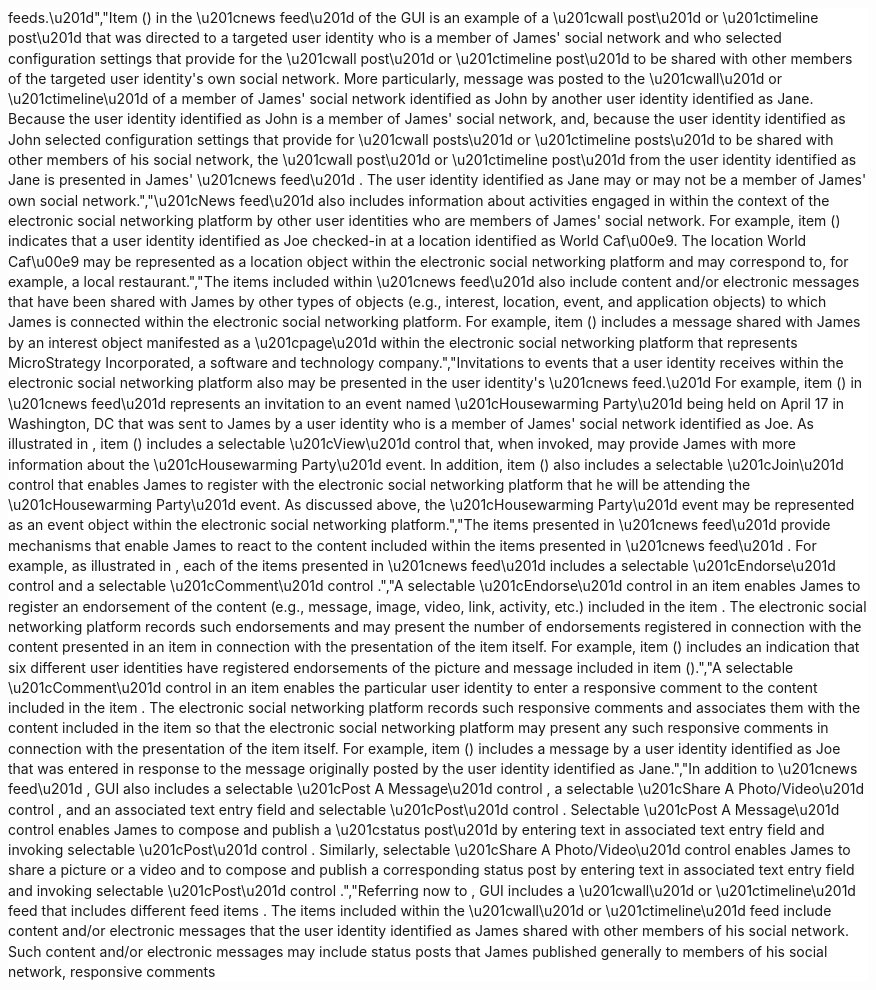 feeds.\u201d","Item () in the \u201cnews feed\u201d  of the GUI  is an example of a \u201cwall post\u201d or \u201ctimeline post\u201d  that was directed to a targeted user identity who is a member of James' social network and who selected configuration settings that provide for the \u201cwall post\u201d or \u201ctimeline post\u201d to be shared with other members of the targeted user identity's own social network. More particularly, message  was posted to the \u201cwall\u201d or \u201ctimeline\u201d of a member of James' social network identified as John by another user identity identified as Jane. Because the user identity identified as John is a member of James' social network, and, because the user identity identified as John selected configuration settings that provide for \u201cwall posts\u201d or \u201ctimeline posts\u201d to be shared with other members of his social network, the \u201cwall post\u201d or \u201ctimeline post\u201d  from the user identity identified as Jane is presented in James' \u201cnews feed\u201d . The user identity identified as Jane may or may not be a member of James' own social network.","\u201cNews feed\u201d  also includes information about activities engaged in within the context of the electronic social networking platform by other user identities who are members of James' social network. For example, item () indicates that a user identity identified as Joe checked-in at a location identified as World Caf\u00e9. The location World Caf\u00e9 may be represented as a location object within the electronic social networking platform and may correspond to, for example, a local restaurant.","The items  included within \u201cnews feed\u201d  also include content and\/or electronic messages that have been shared with James by other types of objects (e.g., interest, location, event, and application objects) to which James is connected within the electronic social networking platform. For example, item () includes a message  shared with James by an interest object manifested as a \u201cpage\u201d within the electronic social networking platform that represents MicroStrategy Incorporated, a software and technology company.","Invitations to events that a user identity receives within the electronic social networking platform also may be presented in the user identity's \u201cnews feed.\u201d For example, item () in \u201cnews feed\u201d  represents an invitation to an event named \u201cHousewarming Party\u201d being held on April 17 in Washington, DC that was sent to James by a user identity who is a member of James' social network identified as Joe. As illustrated in , item () includes a selectable \u201cView\u201d control  that, when invoked, may provide James with more information about the \u201cHousewarming Party\u201d event. In addition, item () also includes a selectable \u201cJoin\u201d control  that enables James to register with the electronic social networking platform that he will be attending the \u201cHousewarming Party\u201d event. As discussed above, the \u201cHousewarming Party\u201d event may be represented as an event object within the electronic social networking platform.","The items  presented in \u201cnews feed\u201d  provide mechanisms that enable James to react to the content included within the items  presented in \u201cnews feed\u201d . For example, as illustrated in , each of the items  presented in \u201cnews feed\u201d  includes a selectable \u201cEndorse\u201d control  and a selectable \u201cComment\u201d control .","A selectable \u201cEndorse\u201d control  in an item  enables James to register an endorsement of the content (e.g., message, image, video, link, activity, etc.) included in the item . The electronic social networking platform records such endorsements and may present the number of endorsements registered in connection with the content presented in an item  in connection with the presentation of the item  itself. For example, item () includes an indication that six different user identities have registered endorsements of the picture and message included in item ().","A selectable \u201cComment\u201d control  in an item  enables the particular user identity to enter a responsive comment to the content included in the item . The electronic social networking platform records such responsive comments and associates them with the content included in the item  so that the electronic social networking platform may present any such responsive comments in connection with the presentation of the item  itself. For example, item () includes a message  by a user identity identified as Joe that was entered in response to the message  originally posted by the user identity identified as Jane.","In addition to \u201cnews feed\u201d , GUI  also includes a selectable \u201cPost A Message\u201d control , a selectable \u201cShare A Photo\/Video\u201d control , and an associated text entry field  and selectable \u201cPost\u201d control . Selectable \u201cPost A Message\u201d control  enables James to compose and publish a \u201cstatus post\u201d by entering text in associated text entry field  and invoking selectable \u201cPost\u201d control . Similarly, selectable \u201cShare A Photo\/Video\u201d control  enables James to share a picture or a video and to compose and publish a corresponding status post by entering text in associated text entry field  and invoking selectable \u201cPost\u201d control .","Referring now to , GUI  includes a \u201cwall\u201d or \u201ctimeline\u201d feed  that includes different feed items . The items  included within the \u201cwall\u201d or \u201ctimeline\u201d feed  include content and\/or electronic messages that the user identity identified as James shared with other members of his social network. Such content and\/or electronic messages may include status posts that James published generally to members of his social network, responsive comments